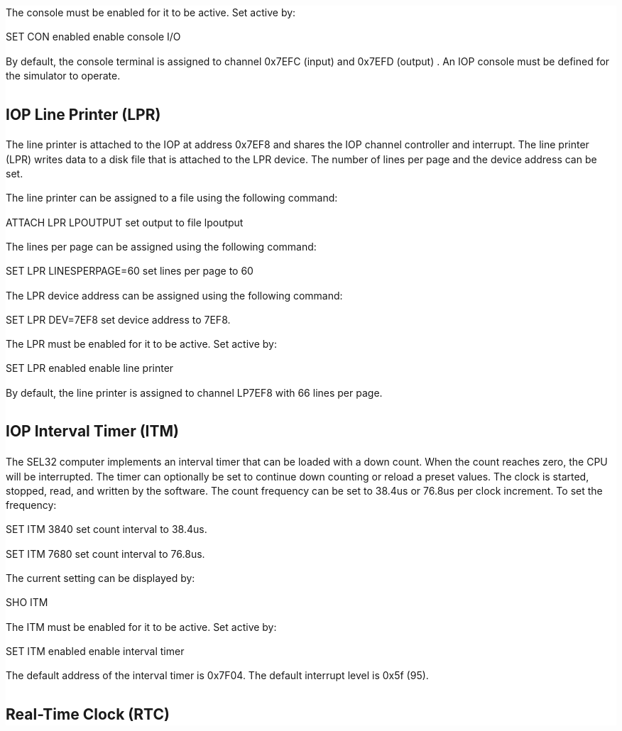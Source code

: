 The console must be enabled for it to be active. Set active by:

SET CON enabled enable console I/O

By default, the console terminal is assigned to channel 0x7EFC (input)
and 0x7EFD (output) . An IOP console must be defined for the simulator
to operate.

IOP Line Printer (LPR)
----------------------

The line printer is attached to the IOP at address 0x7EF8 and shares the
IOP channel controller and interrupt. The line printer (LPR) writes data
to a disk file that is attached to the LPR device. The number of lines
per page and the device address can be set.

The line printer can be assigned to a file using the following command:

ATTACH LPR LPOUTPUT set output to file lpoutput

The lines per page can be assigned using the following command:

SET LPR LINESPERPAGE=60 set lines per page to 60

The LPR device address can be assigned using the following command:

SET LPR DEV=7EF8 set device address to 7EF8.

The LPR must be enabled for it to be active. Set active by:

SET LPR enabled enable line printer

By default, the line printer is assigned to channel LP7EF8 with 66 lines
per page.

IOP Interval Timer (ITM)
------------------------

The SEL32 computer implements an interval timer that can be loaded with
a down count. When the count reaches zero, the CPU will be interrupted.
The timer can optionally be set to continue down counting or reload a
preset values. The clock is started, stopped, read, and written by the
software. The count frequency can be set to 38.4us or 76.8us per clock
increment. To set the frequency:

SET ITM 3840 set count interval to 38.4us.

SET ITM 7680 set count interval to 76.8us.

The current setting can be displayed by:

SHO ITM

The ITM must be enabled for it to be active. Set active by:

SET ITM enabled enable interval timer

The default address of the interval timer is 0x7F04. The default
interrupt level is 0x5f (95).

Real-Time Clock (RTC)
---------------------
